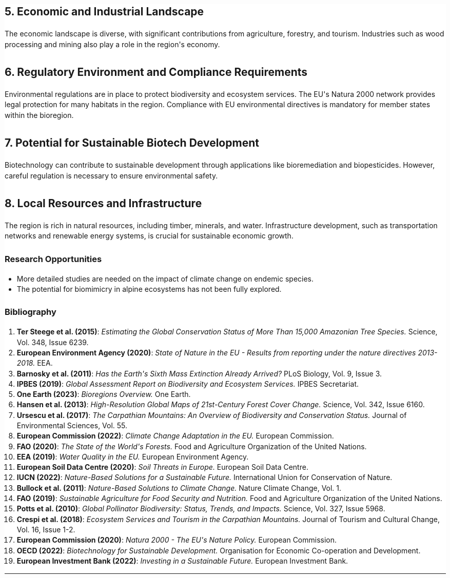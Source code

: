 ## 5. Economic and Industrial Landscape

The economic landscape is diverse, with significant contributions from agriculture, forestry, and tourism. Industries such as wood processing and mining also play a role in the region's economy.

## 6. Regulatory Environment and Compliance Requirements

Environmental regulations are in place to protect biodiversity and ecosystem services. The EU's Natura 2000 network provides legal protection for many habitats in the region. Compliance with EU environmental directives is mandatory for member states within the bioregion.

## 7. Potential for Sustainable Biotech Development

Biotechnology can contribute to sustainable development through applications like bioremediation and biopesticides. However, careful regulation is necessary to ensure environmental safety.

## 8. Local Resources and Infrastructure

The region is rich in natural resources, including timber, minerals, and water. Infrastructure development, such as transportation networks and renewable energy systems, is crucial for sustainable economic growth.

### Research Opportunities
- More detailed studies are needed on the impact of climate change on endemic species.
- The potential for biomimicry in alpine ecosystems has not been fully explored.

### Bibliography

1. **Ter Steege et al. (2015)**: *Estimating the Global Conservation Status of More Than 15,000 Amazonian Tree Species.* Science, Vol. 348, Issue 6239.
2. **European Environment Agency (2020)**: *State of Nature in the EU - Results from reporting under the nature directives 2013-2018.* EEA.
3. **Barnosky et al. (2011)**: *Has the Earth's Sixth Mass Extinction Already Arrived?* PLoS Biology, Vol. 9, Issue 3.
4. **IPBES (2019)**: *Global Assessment Report on Biodiversity and Ecosystem Services.* IPBES Secretariat.
5. **One Earth (2023)**: *Bioregions Overview.* One Earth.
6. **Hansen et al. (2013)**: *High-Resolution Global Maps of 21st-Century Forest Cover Change.* Science, Vol. 342, Issue 6160.
7. **Ursescu et al. (2017)**: *The Carpathian Mountains: An Overview of Biodiversity and Conservation Status.* Journal of Environmental Sciences, Vol. 55.
8. **European Commission (2022)**: *Climate Change Adaptation in the EU.* European Commission.
9. **FAO (2020)**: *The State of the World's Forests.* Food and Agriculture Organization of the United Nations.
10. **EEA (2019)**: *Water Quality in the EU.* European Environment Agency.
11. **European Soil Data Centre (2020)**: *Soil Threats in Europe.* European Soil Data Centre.
12. **IUCN (2022)**: *Nature-Based Solutions for a Sustainable Future.* International Union for Conservation of Nature.
13. **Bullock et al. (2011)**: *Nature-Based Solutions to Climate Change.* Nature Climate Change, Vol. 1.
14. **FAO (2019)**: *Sustainable Agriculture for Food Security and Nutrition.* Food and Agriculture Organization of the United Nations.
15. **Potts et al. (2010)**: *Global Pollinator Biodiversity: Status, Trends, and Impacts.* Science, Vol. 327, Issue 5968.
16. **Crespi et al. (2018)**: *Ecosystem Services and Tourism in the Carpathian Mountains.* Journal of Tourism and Cultural Change, Vol. 16, Issue 1-2.
17. **European Commission (2020)**: *Natura 2000 - The EU's Nature Policy.* European Commission.
18. **OECD (2022)**: *Biotechnology for Sustainable Development.* Organisation for Economic Co-operation and Development.
19. **European Investment Bank (2022)**: *Investing in a Sustainable Future.* European Investment Bank.

---